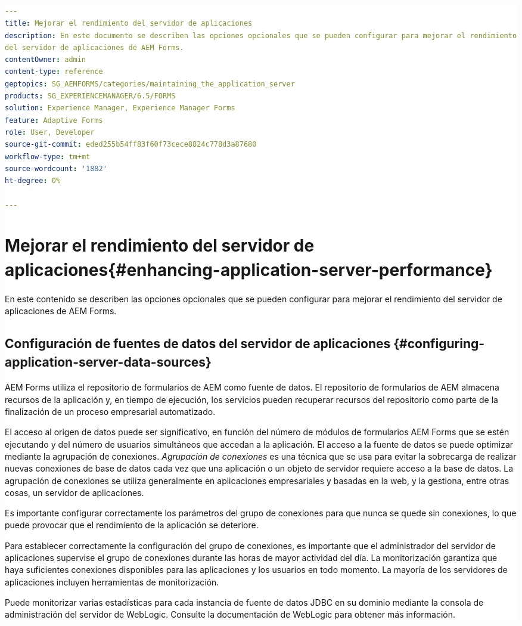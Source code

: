 ```yaml
---
title: Mejorar el rendimiento del servidor de aplicaciones
description: En este documento se describen las opciones opcionales que se pueden configurar para mejorar el rendimiento del servidor de aplicaciones de AEM Forms.
contentOwner: admin
content-type: reference
geptopics: SG_AEMFORMS/categories/maintaining_the_application_server
products: SG_EXPERIENCEMANAGER/6.5/FORMS
solution: Experience Manager, Experience Manager Forms
feature: Adaptive Forms
role: User, Developer
source-git-commit: eded255b54ff83f60f73cece8824c778d3a87680
workflow-type: tm+mt
source-wordcount: '1882'
ht-degree: 0%

---
```


# Mejorar el rendimiento del servidor de aplicaciones{#enhancing-application-server-performance}

En este contenido se describen las opciones opcionales que se pueden configurar para mejorar el rendimiento del servidor de aplicaciones de AEM Forms.

## Configuración de fuentes de datos del servidor de aplicaciones {#configuring-application-server-data-sources}

AEM Forms utiliza el repositorio de formularios de AEM como fuente de datos. El repositorio de formularios de AEM almacena recursos de la aplicación y, en tiempo de ejecución, los servicios pueden recuperar recursos del repositorio como parte de la finalización de un proceso empresarial automatizado.

El acceso al origen de datos puede ser significativo, en función del número de módulos de formularios AEM Forms que se estén ejecutando y del número de usuarios simultáneos que accedan a la aplicación. El acceso a la fuente de datos se puede optimizar mediante la agrupación de conexiones. *Agrupación de conexiones* es una técnica que se usa para evitar la sobrecarga de realizar nuevas conexiones de base de datos cada vez que una aplicación o un objeto de servidor requiere acceso a la base de datos. La agrupación de conexiones se utiliza generalmente en aplicaciones empresariales y basadas en la web, y la gestiona, entre otras cosas, un servidor de aplicaciones.

Es importante configurar correctamente los parámetros del grupo de conexiones para que nunca se quede sin conexiones, lo que puede provocar que el rendimiento de la aplicación se deteriore.

Para establecer correctamente la configuración del grupo de conexiones, es importante que el administrador del servidor de aplicaciones supervise el grupo de conexiones durante las horas de mayor actividad del día. La monitorización garantiza que haya suficientes conexiones disponibles para las aplicaciones y los usuarios en todo momento. La mayoría de los servidores de aplicaciones incluyen herramientas de monitorización.

Puede monitorizar varias estadísticas para cada instancia de fuente de datos JDBC en su dominio mediante la consola de administración del servidor de WebLogic. Consulte la documentación de WebLogic para obtener más información.
